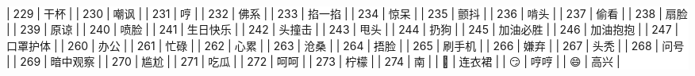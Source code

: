| 229     | 干杯     |
| 230     | 嘲讽     |
| 231     | 哼       |
| 232     | 佛系     |
| 233     | 掐一掐   |
| 234     | 惊呆     |
| 235     | 颤抖     |
| 236     | 啃头     |
| 237     | 偷看     |
| 238     | 扇脸     |
| 239     | 原谅     |
| 240     | 喷脸     |
| 241     | 生日快乐 |
| 242     | 头撞击   |
| 243     | 甩头     |
| 244     | 扔狗     |
| 245     | 加油必胜 |
| 246     | 加油抱抱 |
| 247     | 口罩护体 |
| 260     | 办公     |
| 261     | 忙碌     |
| 262     | 心累     |
| 263     | 沧桑     |
| 264     | 捂脸     |
| 265     | 刷手机   |
| 266     | 嫌弃     |
| 267     | 头秃     |
| 268     | 问号     |
| 269     | 暗中观察 |
| 270     | 尴尬     |
| 271     | 吃瓜     |
| 272     | 呵呵     |
| 273     | 柠檬     |
| 274     | 南       |
| 👗      | 连衣裙   |
| 😏      | 哼哼     |
| 😄      | 高兴     |
